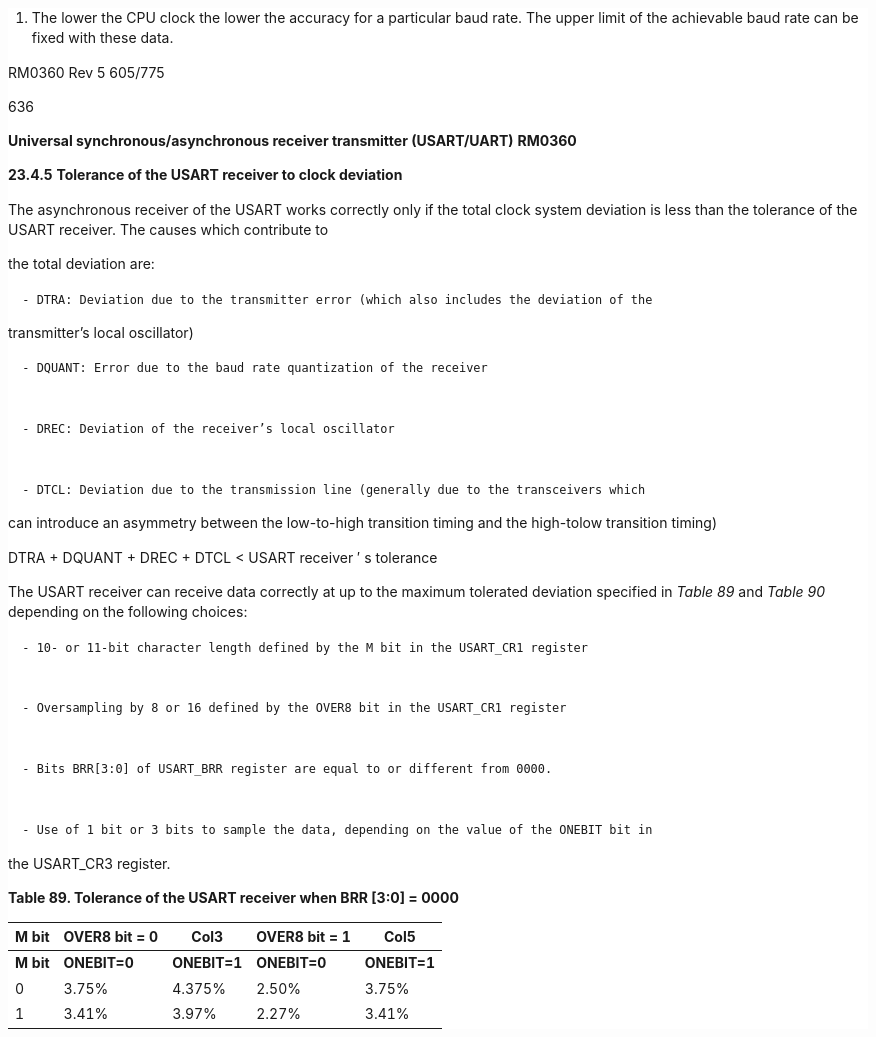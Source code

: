 
1. The lower the CPU clock the lower the accuracy for a particular baud rate. The upper limit of the achievable baud rate can
be fixed with these data.


RM0360 Rev 5 605/775



636


**Universal synchronous/asynchronous receiver transmitter (USART/UART)** **RM0360**


**23.4.5** **Tolerance of the USART receiver to clock deviation**


The asynchronous receiver of the USART works correctly only if the total clock system
deviation is less than the tolerance of the USART receiver. The causes which contribute to

the total deviation are:


      - DTRA: Deviation due to the transmitter error (which also includes the deviation of the
transmitter’s local oscillator)


      - DQUANT: Error due to the baud rate quantization of the receiver


      - DREC: Deviation of the receiver’s local oscillator


      - DTCL: Deviation due to the transmission line (generally due to the transceivers which
can introduce an asymmetry between the low-to-high transition timing and the high-tolow transition timing)


DTRA + DQUANT + DREC + DTCL < USART receiver ′ s tolerance


The USART receiver can receive data correctly at up to the maximum tolerated
deviation specified in _Table 89_ and _Table 90_ depending on the following choices:


      - 10- or 11-bit character length defined by the M bit in the USART_CR1 register


      - Oversampling by 8 or 16 defined by the OVER8 bit in the USART_CR1 register


      - Bits BRR[3:0] of USART_BRR register are equal to or different from 0000.


      - Use of 1 bit or 3 bits to sample the data, depending on the value of the ONEBIT bit in
the USART_CR3 register.


**Table 89. Tolerance of the USART receiver when BRR [3:0] = 0000**

|M bit|OVER8 bit = 0|Col3|OVER8 bit = 1|Col5|
|---|---|---|---|---|
|**M bit**|**ONEBIT=0**|**ONEBIT=1**|**ONEBIT=0**|**ONEBIT=1**|
|0|3.75%|4.375%|2.50%|3.75%|
|1|3.41%|3.97%|2.27%|3.41%|
